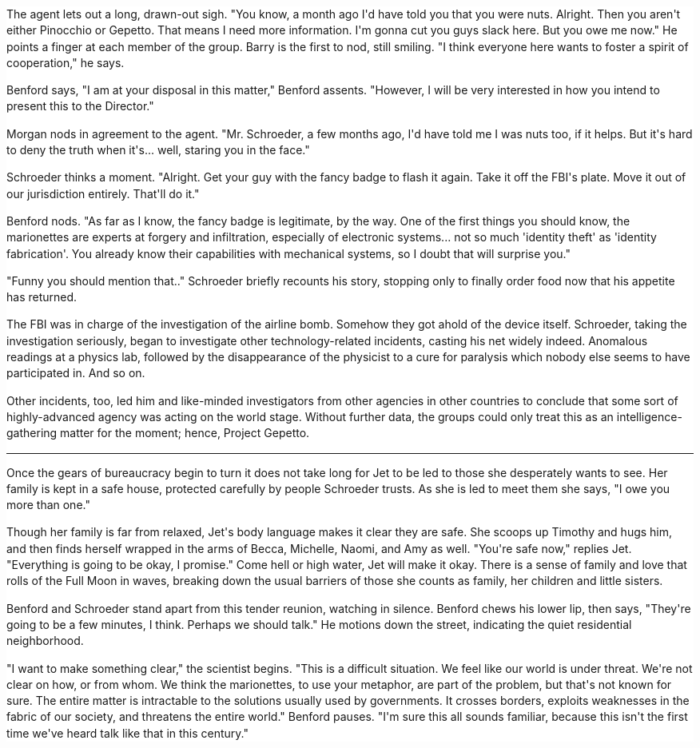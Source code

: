 The agent lets out a long, drawn-out sigh. "You know, a month ago I'd have told you that you were nuts. Alright. Then you aren't either Pinocchio or Gepetto. That means I need more information. I'm gonna cut you guys slack here. But you owe me now." He points a finger at each member of the group. Barry is the first to nod, still smiling. "I think everyone here wants to foster a spirit of cooperation," he says.

Benford says, "I am at your disposal in this matter," Benford assents. "However, I will be very interested in how you intend to present this to the Director."

Morgan nods in agreement to the agent. "Mr. Schroeder, a few months ago, I'd have told me I was nuts too, if it helps. But it's hard to deny the truth when it's... well, staring you in the face."

Schroeder thinks a moment. "Alright. Get your guy with the fancy badge to flash it again. Take it off the FBI's plate. Move it out of our jurisdiction entirely. That'll do it."

Benford nods. "As far as I know, the fancy badge is legitimate, by the way. One of the first things you should know, the marionettes are experts at forgery and infiltration, especially of electronic systems... not so much 'identity theft' as 'identity fabrication'. You already know their capabilities with mechanical systems, so I doubt that will surprise you."

"Funny you should mention that.." Schroeder briefly recounts his story, stopping only to finally order food now that his appetite has returned.

The FBI was in charge of the investigation of the airline bomb. Somehow they got ahold of the device itself. Schroeder, taking the investigation seriously, began to investigate other technology-related incidents, casting his net widely indeed. Anomalous readings at a physics lab, followed by the disappearance of the physicist to a cure for paralysis which nobody else seems to have participated in. And so on.

Other incidents, too, led him and like-minded investigators from other agencies in other countries to conclude that some sort of highly-advanced agency was acting on the world stage. Without further data, the groups could only treat this as an intelligence-gathering matter for the moment; hence, Project Gepetto.

---

Once the gears of bureaucracy begin to turn it does not take long for Jet to be led to those she desperately wants to see. Her family is kept in a safe house, protected carefully by people Schroeder trusts. As she is led to meet them she says, "I owe you more than one."

Though her family is far from relaxed, Jet's body language makes it clear they are safe. She scoops up Timothy and hugs him, and then finds herself wrapped in the arms of Becca, Michelle, Naomi, and Amy as well. "You're safe now," replies Jet. "Everything is going to be okay, I promise." Come hell or high water, Jet will make it okay. There is a sense of family and love that rolls of the Full Moon in waves, breaking down the usual barriers of those she counts as family, her children and little sisters.

Benford and Schroeder stand apart from this tender reunion, watching in silence. Benford chews his lower lip, then says, "They're going to be a few minutes, I think. Perhaps we should talk." He motions down the street, indicating the quiet residential neighborhood.

"I want to make something clear," the scientist begins. "This is a difficult situation. We feel like our world is under threat. We're not clear on how, or from whom. We think the marionettes, to use your metaphor, are part of the problem, but that's not known for sure. The entire matter is intractable to the solutions usually used by governments. It crosses borders, exploits weaknesses in the fabric of our society, and threatens the entire world." Benford pauses. "I'm sure this all sounds familiar, because this isn't the first time we've heard talk like that in this century."
